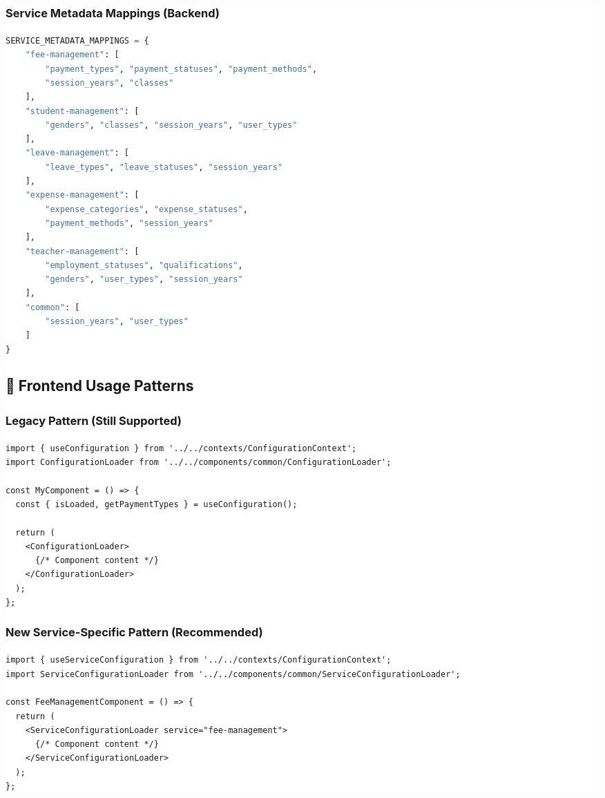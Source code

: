 ### Service Metadata Mappings (Backend)

```python
SERVICE_METADATA_MAPPINGS = {
    "fee-management": [
        "payment_types", "payment_statuses", "payment_methods", 
        "session_years", "classes"
    ],
    "student-management": [
        "genders", "classes", "session_years", "user_types"
    ],
    "leave-management": [
        "leave_types", "leave_statuses", "session_years"
    ],
    "expense-management": [
        "expense_categories", "expense_statuses", 
        "payment_methods", "session_years"
    ],
    "teacher-management": [
        "employment_statuses", "qualifications", 
        "genders", "user_types", "session_years"
    ],
    "common": [
        "session_years", "user_types"
    ]
}
```

## 🔧 Frontend Usage Patterns

### Legacy Pattern (Still Supported)
```tsx
import { useConfiguration } from '../../contexts/ConfigurationContext';
import ConfigurationLoader from '../../components/common/ConfigurationLoader';

const MyComponent = () => {
  const { isLoaded, getPaymentTypes } = useConfiguration();
  
  return (
    <ConfigurationLoader>
      {/* Component content */}
    </ConfigurationLoader>
  );
};
```

### New Service-Specific Pattern (Recommended)
```tsx
import { useServiceConfiguration } from '../../contexts/ConfigurationContext';
import ServiceConfigurationLoader from '../../components/common/ServiceConfigurationLoader';

const FeeManagementComponent = () => {
  return (
    <ServiceConfigurationLoader service="fee-management">
      {/* Component content */}
    </ServiceConfigurationLoader>
  );
};
```
